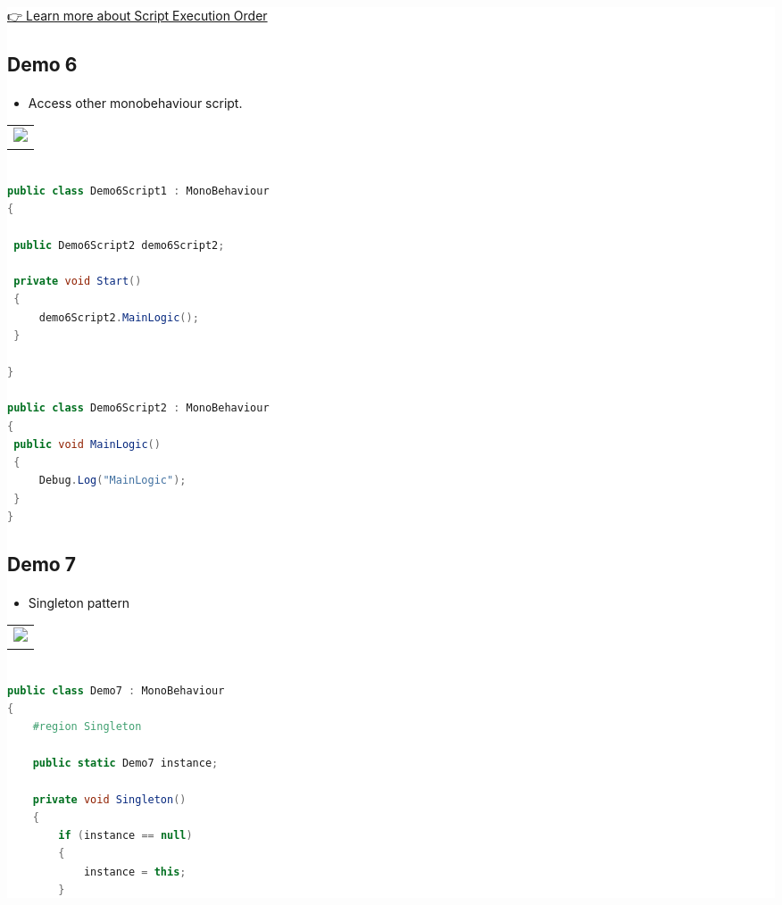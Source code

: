 [👉 Learn more about Script Execution Order](https://docs.unity3d.com/Manual/class-MonoManager.html)

  ## Demo 6

* Access other monobehaviour script.

<table>

  <tr>
    <td><img src="https://raw.githubusercontent.com/bunyamineymen/Lesson1_DevelopingMobileGame/main/Assets/_Resources/demo6.png"></td>

  </tr>
 </table>

   ```csharp

public class Demo6Script1 : MonoBehaviour
{

    public Demo6Script2 demo6Script2;

    private void Start()
    {
        demo6Script2.MainLogic();
    }

}

public class Demo6Script2 : MonoBehaviour
{
    public void MainLogic()
    {
        Debug.Log("MainLogic");
    }
}


  ```
  


  ## Demo 7

* Singleton pattern

<table>

  <tr>
    <td><img src="https://raw.githubusercontent.com/bunyamineymen/Lesson1_DevelopingMobileGame/main/Assets/_Resources/demo7.png"></td>

  </tr>
 </table>

```csharp

public class Demo7 : MonoBehaviour
{
    #region Singleton

    public static Demo7 instance;

    private void Singleton()
    {
        if (instance == null)
        {
            instance = this;
        }
```